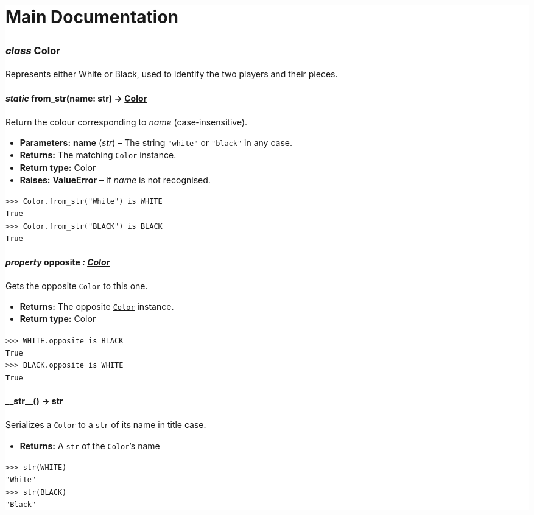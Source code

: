 # Main Documentation

### *class* Color

Represents either White or Black, used to identify the two players 
and their pieces.

#### *static* from_str(name: str) → [Color](#bulletchess.main.Color)

Return the colour corresponding to *name* (case‑insensitive).

* **Parameters:**
  **name** (*str*) – The string `"white"` or `"black"` in any case.
* **Returns:**
  The matching [`Color`](#bulletchess.main.Color) instance.
* **Return type:**
  [Color](#bulletchess.main.Color)
* **Raises:**
  **ValueError** – If *name* is not recognised.

```pycon
>>> Color.from_str("White") is WHITE
True
>>> Color.from_str("BLACK") is BLACK
True
```

#### *property* opposite *: [Color](#bulletchess.main.Color)*

Gets the opposite [`Color`](#bulletchess.main.Color) to this one.

* **Returns:**
  The opposite [`Color`](#bulletchess.main.Color) instance.
* **Return type:**
  [Color](#bulletchess.main.Color)

```pycon
>>> WHITE.opposite is BLACK
True
>>> BLACK.opposite is WHITE
True
```

#### \_\_str_\_() → str

Serializes a [`Color`](#bulletchess.main.Color) to a `str` of its name in title case.

* **Returns:**
  A `str` of the [`Color`](#bulletchess.main.Color)’s name

```pycon
>>> str(WHITE)
"White"
>>> str(BLACK)
"Black"
```
